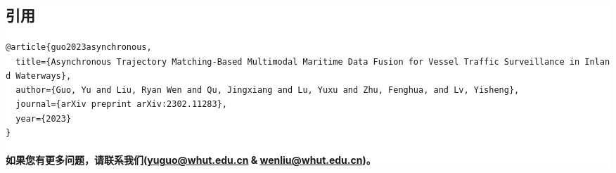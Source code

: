 ## 引用

```
@article{guo2023asynchronous,
  title={Asynchronous Trajectory Matching-Based Multimodal Maritime Data Fusion for Vessel Traffic Surveillance in Inland Waterways},
  author={Guo, Yu and Liu, Ryan Wen and Qu, Jingxiang and Lu, Yuxu and Zhu, Fenghua, and Lv, Yisheng},
  journal={arXiv preprint arXiv:2302.11283},
  year={2023}
}
```

#### 如果您有更多问题，请联系我们(yuguo@whut.edu.cn & wenliu@whut.edu.cn)。
